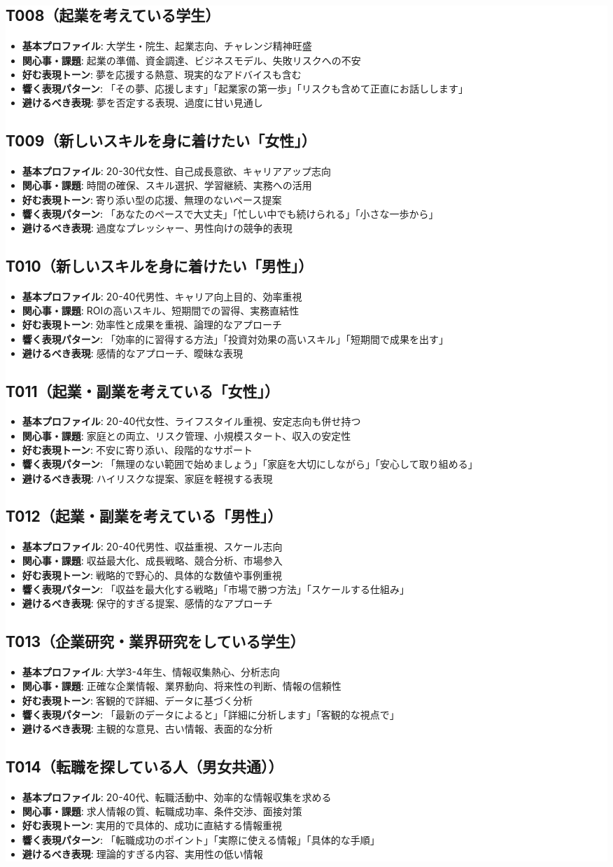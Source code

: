 ## T008（起業を考えている学生）
- **基本プロファイル**: 大学生・院生、起業志向、チャレンジ精神旺盛
- **関心事・課題**: 起業の準備、資金調達、ビジネスモデル、失敗リスクへの不安
- **好む表現トーン**: 夢を応援する熱意、現実的なアドバイスも含む
- **響く表現パターン**: 「その夢、応援します」「起業家の第一歩」「リスクも含めて正直にお話しします」
- **避けるべき表現**: 夢を否定する表現、過度に甘い見通し

## T009（新しいスキルを身に着けたい「女性」）
- **基本プロファイル**: 20-30代女性、自己成長意欲、キャリアアップ志向
- **関心事・課題**: 時間の確保、スキル選択、学習継続、実務への活用
- **好む表現トーン**: 寄り添い型の応援、無理のないペース提案
- **響く表現パターン**: 「あなたのペースで大丈夫」「忙しい中でも続けられる」「小さな一歩から」
- **避けるべき表現**: 過度なプレッシャー、男性向けの競争的表現

## T010（新しいスキルを身に着けたい「男性」）
- **基本プロファイル**: 20-40代男性、キャリア向上目的、効率重視
- **関心事・課題**: ROIの高いスキル、短期間での習得、実務直結性
- **好む表現トーン**: 効率性と成果を重視、論理的なアプローチ
- **響く表現パターン**: 「効率的に習得する方法」「投資対効果の高いスキル」「短期間で成果を出す」
- **避けるべき表現**: 感情的なアプローチ、曖昧な表現

## T011（起業・副業を考えている「女性」）
- **基本プロファイル**: 20-40代女性、ライフスタイル重視、安定志向も併せ持つ
- **関心事・課題**: 家庭との両立、リスク管理、小規模スタート、収入の安定性
- **好む表現トーン**: 不安に寄り添い、段階的なサポート
- **響く表現パターン**: 「無理のない範囲で始めましょう」「家庭を大切にしながら」「安心して取り組める」
- **避けるべき表現**: ハイリスクな提案、家庭を軽視する表現

## T012（起業・副業を考えている「男性」）
- **基本プロファイル**: 20-40代男性、収益重視、スケール志向
- **関心事・課題**: 収益最大化、成長戦略、競合分析、市場参入
- **好む表現トーン**: 戦略的で野心的、具体的な数値や事例重視
- **響く表現パターン**: 「収益を最大化する戦略」「市場で勝つ方法」「スケールする仕組み」
- **避けるべき表現**: 保守的すぎる提案、感情的なアプローチ

## T013（企業研究・業界研究をしている学生）
- **基本プロファイル**: 大学3-4年生、情報収集熱心、分析志向
- **関心事・課題**: 正確な企業情報、業界動向、将来性の判断、情報の信頼性
- **好む表現トーン**: 客観的で詳細、データに基づく分析
- **響く表現パターン**: 「最新のデータによると」「詳細に分析します」「客観的な視点で」
- **避けるべき表現**: 主観的な意見、古い情報、表面的な分析

## T014（転職を探している人（男女共通））
- **基本プロファイル**: 20-40代、転職活動中、効率的な情報収集を求める
- **関心事・課題**: 求人情報の質、転職成功率、条件交渉、面接対策
- **好む表現トーン**: 実用的で具体的、成功に直結する情報重視
- **響く表現パターン**: 「転職成功のポイント」「実際に使える情報」「具体的な手順」
- **避けるべき表現**: 理論的すぎる内容、実用性の低い情報
